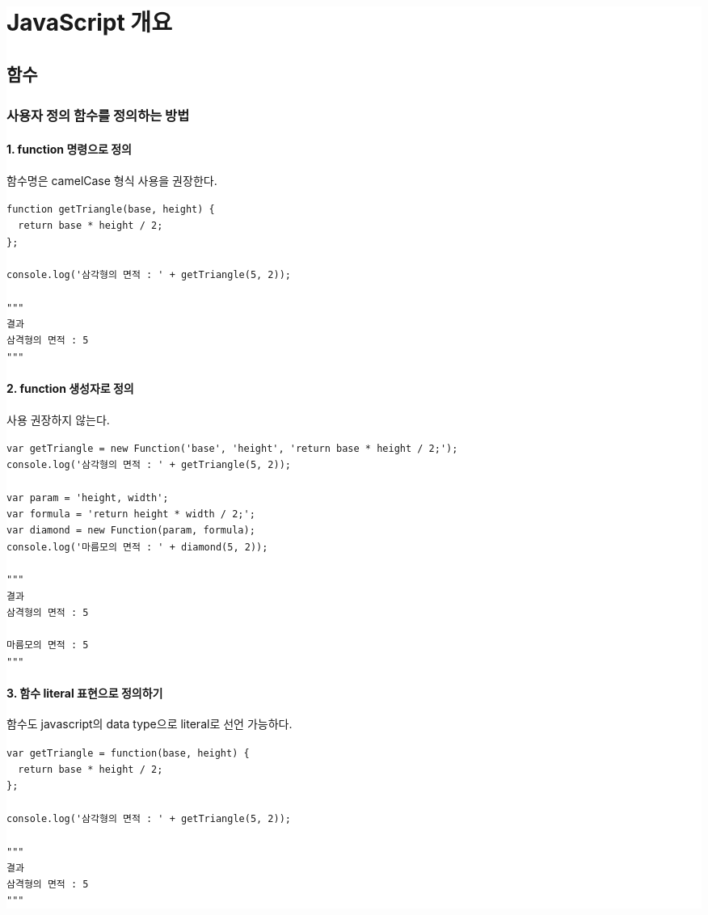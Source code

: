 # JavaScript 개요
## 함수
### 사용자 정의 함수를 정의하는 방법
#### 1. function 명령으로 정의
함수명은 camelCase 형식 사용을 권장한다.

```
function getTriangle(base, height) {
  return base * height / 2;
};

console.log('삼각형의 면적 : ' + getTriangle(5, 2));

"""
결과
삼격형의 면적 : 5
"""
```

#### 2. function 생성자로 정의
사용 권장하지 않는다.

```
var getTriangle = new Function('base', 'height', 'return base * height / 2;');
console.log('삼각형의 면적 : ' + getTriangle(5, 2));

var param = 'height, width';
var formula = 'return height * width / 2;';
var diamond = new Function(param, formula);
console.log('마름모의 면적 : ' + diamond(5, 2));

"""
결과
삼격형의 면적 : 5

마름모의 면적 : 5
"""
```

#### 3. 함수 literal 표현으로 정의하기
함수도 javascript의 data type으로 literal로 선언 가능하다.

```
var getTriangle = function(base, height) {
  return base * height / 2;
};

console.log('삼각형의 면적 : ' + getTriangle(5, 2));

"""
결과
삼격형의 면적 : 5
"""
```
